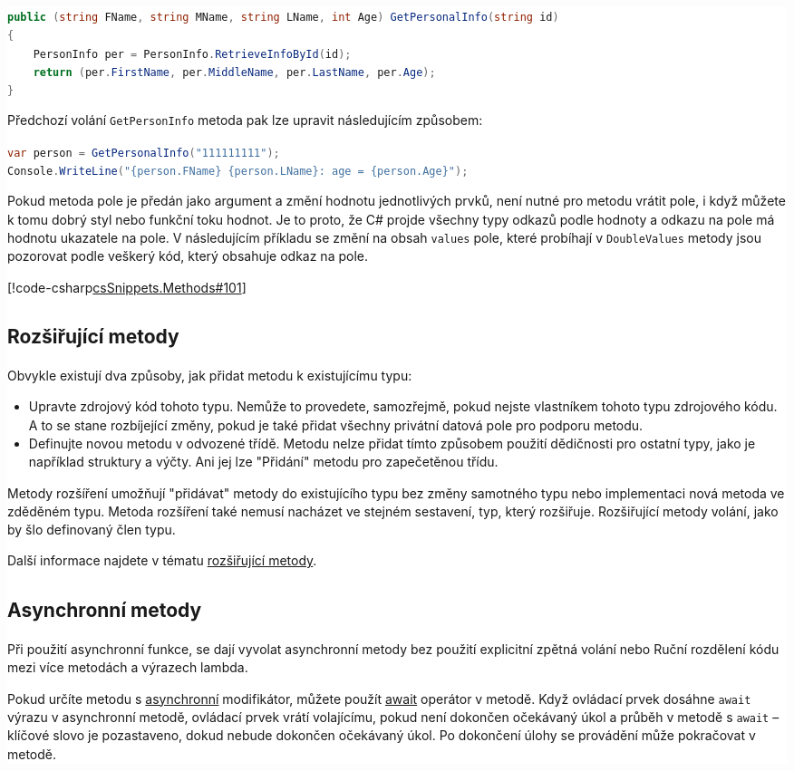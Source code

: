 ```csharp
public (string FName, string MName, string LName, int Age) GetPersonalInfo(string id)
{
    PersonInfo per = PersonInfo.RetrieveInfoById(id);
    return (per.FirstName, per.MiddleName, per.LastName, per.Age);
}
```

Předchozí volání `GetPersonInfo` metoda pak lze upravit následujícím způsobem:

```csharp
var person = GetPersonalInfo("111111111");
Console.WriteLine("{person.FName} {person.LName}: age = {person.Age}");
```

Pokud metoda pole je předán jako argument a změní hodnotu jednotlivých prvků, není nutné pro metodu vrátit pole, i když můžete k tomu dobrý styl nebo funkční toku hodnot.  Je to proto, že C# projde všechny typy odkazů podle hodnoty a odkazu na pole má hodnotu ukazatele na pole. V následujícím příkladu se změní na obsah `values` pole, které probíhají v `DoubleValues` metody jsou pozorovat podle veškerý kód, který obsahuje odkaz na pole.

[!code-csharp[csSnippets.Methods#101](../../samples/snippets/csharp/concepts/methods/returnarray1.cs#101)]

<a name="extension"></a>

## <a name="extension-methods"></a>Rozšiřující metody

Obvykle existují dva způsoby, jak přidat metodu k existujícímu typu:

- Upravte zdrojový kód tohoto typu. Nemůže to provedete, samozřejmě, pokud nejste vlastníkem tohoto typu zdrojového kódu. A to se stane rozbíjející změny, pokud je také přidat všechny privátní datová pole pro podporu metodu.
- Definujte novou metodu v odvozené třídě. Metodu nelze přidat tímto způsobem použití dědičnosti pro ostatní typy, jako je například struktury a výčty. Ani jej lze "Přidání" metodu pro zapečetěnou třídu.

Metody rozšíření umožňují "přidávat" metody do existujícího typu bez změny samotného typu nebo implementaci nová metoda ve zděděném typu. Metoda rozšíření také nemusí nacházet ve stejném sestavení, typ, který rozšiřuje. Rozšiřující metody volání, jako by šlo definovaný člen typu.

Další informace najdete v tématu [rozšiřující metody](programming-guide/classes-and-structs/extension-methods.md).

<a name="async"></a>

## <a name="async-methods"></a>Asynchronní metody

Při použití asynchronní funkce, se dají vyvolat asynchronní metody bez použití explicitní zpětná volání nebo Ruční rozdělení kódu mezi více metodách a výrazech lambda.

Pokud určíte metodu s [asynchronní](language-reference/keywords/async.md) modifikátor, můžete použít [await](language-reference/keywords/await.md) operátor v metodě. Když ovládací prvek dosáhne `await` výrazu v asynchronní metodě, ovládací prvek vrátí volajícímu, pokud není dokončen očekávaný úkol a průběh v metodě s `await` – klíčové slovo je pozastaveno, dokud nebude dokončen očekávaný úkol. Po dokončení úlohy se provádění může pokračovat v metodě.
